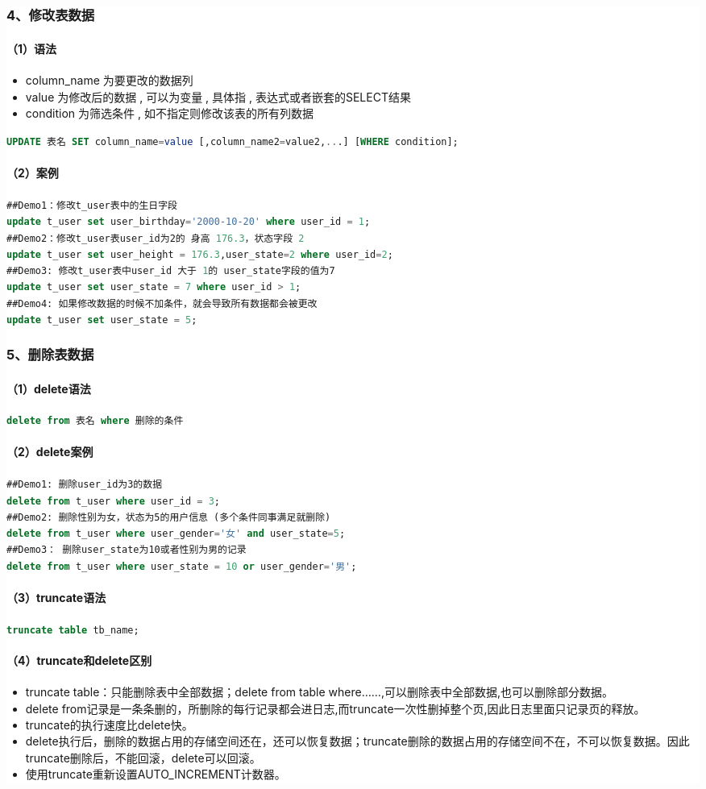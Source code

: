 ### 4、修改表数据

#### （1）语法

- column_name 为要更改的数据列
- value 为修改后的数据 , 可以为变量 , 具体指 , 表达式或者嵌套的SELECT结果
- condition 为筛选条件 , 如不指定则修改该表的所有列数据

```sql
UPDATE 表名 SET column_name=value [,column_name2=value2,...] [WHERE condition];
```

#### （2）案例

```sql
##Demo1：修改t_user表中的生日字段
update t_user set user_birthday='2000-10-20' where user_id = 1;
##Demo2：修改t_user表user_id为2的 身高 176.3，状态字段 2
update t_user set user_height = 176.3,user_state=2 where user_id=2;
##Demo3: 修改t_user表中user_id 大于 1的 user_state字段的值为7
update t_user set user_state = 7 where user_id > 1;
##Demo4: 如果修改数据的时候不加条件，就会导致所有数据都会被更改
update t_user set user_state = 5;
```

### 5、删除表数据

#### （1）delete语法

```sql
delete from 表名 where 删除的条件
```

#### （2）delete案例

```sql
##Demo1: 删除user_id为3的数据
delete from t_user where user_id = 3;
##Demo2: 删除性别为女，状态为5的用户信息 (多个条件同事满足就删除)
delete from t_user where user_gender='女' and user_state=5;
##Demo3： 删除user_state为10或者性别为男的记录
delete from t_user where user_state = 10 or user_gender='男';
```

#### （3）truncate语法

```sql
truncate table tb_name;
```

#### （4）truncate和delete区别

- truncate table：只能删除表中全部数据；delete from table where……,可以删除表中全部数据,也可以删除部分数据。 
- delete from记录是一条条删的，所删除的每行记录都会进日志,而truncate一次性删掉整个页,因此日志里面只记录页的释放。   
- truncate的执行速度比delete快。
- delete执行后，删除的数据占用的存储空间还在，还可以恢复数据；truncate删除的数据占用的存储空间不在，不可以恢复数据。因此truncate删除后，不能回滚，delete可以回滚。
- 使用truncate重新设置AUTO_INCREMENT计数器。
